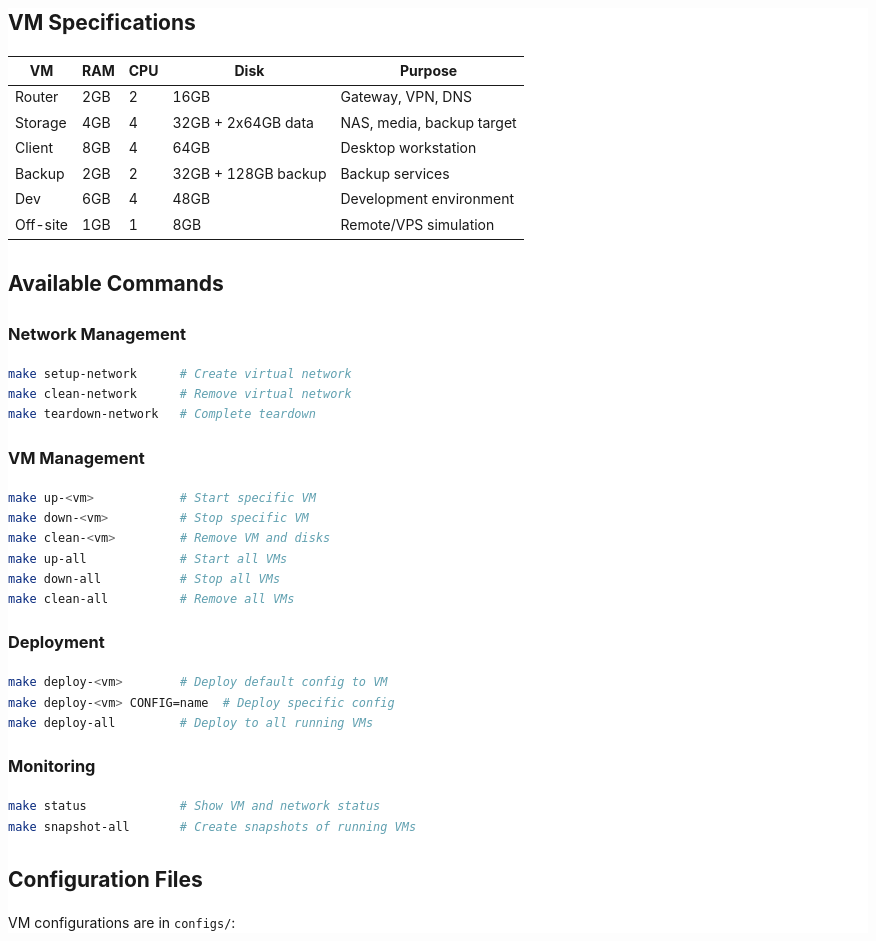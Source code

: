 ## VM Specifications

| VM | RAM | CPU | Disk | Purpose |
|----|-----|-----|------|---------|
| Router | 2GB | 2 | 16GB | Gateway, VPN, DNS |
| Storage | 4GB | 4 | 32GB + 2x64GB data | NAS, media, backup target |
| Client | 8GB | 4 | 64GB | Desktop workstation |
| Backup | 2GB | 2 | 32GB + 128GB backup | Backup services |
| Dev | 6GB | 4 | 48GB | Development environment |
| Off-site | 1GB | 1 | 8GB | Remote/VPS simulation |

## Available Commands

### Network Management
```bash
make setup-network      # Create virtual network
make clean-network      # Remove virtual network
make teardown-network   # Complete teardown
```

### VM Management
```bash
make up-<vm>            # Start specific VM
make down-<vm>          # Stop specific VM  
make clean-<vm>         # Remove VM and disks
make up-all             # Start all VMs
make down-all           # Stop all VMs
make clean-all          # Remove all VMs
```

### Deployment
```bash
make deploy-<vm>        # Deploy default config to VM
make deploy-<vm> CONFIG=name  # Deploy specific config
make deploy-all         # Deploy to all running VMs
```

### Monitoring
```bash
make status             # Show VM and network status
make snapshot-all       # Create snapshots of running VMs
```

## Configuration Files

VM configurations are in `configs/`:
